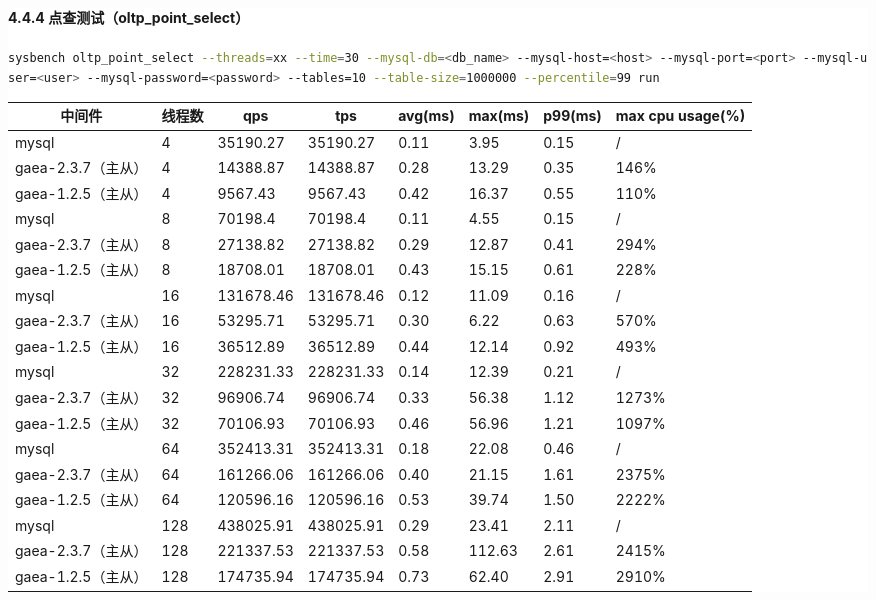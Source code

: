 #### 4.4.4 点查测试（oltp_point_select）

```Bash
sysbench oltp_point_select --threads=xx --time=30 --mysql-db=<db_name> --mysql-host=<host> --mysql-port=<port> --mysql-user=<user> --mysql-password=<password> --tables=10 --table-size=1000000 --percentile=99 run
```

| 中间件             | 线程数 | qps       | tps       | avg(ms) | max(ms) | p99(ms) | max cpu usage(%) |
| ------------------ | ------ | --------- | --------- | ------- | ------- | ------- | ---------------- |
| mysql              | 4      | 35190.27  | 35190.27  | 0.11    | 3.95    | 0.15    | /                |
| gaea-2.3.7（主从） | 4      | 14388.87  | 14388.87  | 0.28    | 13.29   | 0.35    | 146%             |
| gaea-1.2.5（主从） | 4      | 9567.43   | 9567.43   | 0.42    | 16.37   | 0.55    | 110%             |
| mysql              | 8      | 70198.4   | 70198.4   | 0.11    | 4.55    | 0.15    | /                |
| gaea-2.3.7（主从） | 8      | 27138.82  | 27138.82  | 0.29    | 12.87   | 0.41    | 294%             |
| gaea-1.2.5（主从） | 8      | 18708.01  | 18708.01  | 0.43    | 15.15   | 0.61    | 228%             |
| mysql              | 16     | 131678.46 | 131678.46 | 0.12    | 11.09   | 0.16    | /                |
| gaea-2.3.7（主从） | 16     | 53295.71  | 53295.71  | 0.30    | 6.22    | 0.63    | 570%             |
| gaea-1.2.5（主从） | 16     | 36512.89  | 36512.89  | 0.44    | 12.14   | 0.92    | 493%             |
| mysql              | 32     | 228231.33 | 228231.33 | 0.14    | 12.39   | 0.21    | /                |
| gaea-2.3.7（主从） | 32     | 96906.74  | 96906.74  | 0.33    | 56.38   | 1.12    | 1273%            |
| gaea-1.2.5（主从） | 32     | 70106.93  | 70106.93  | 0.46    | 56.96   | 1.21    | 1097%            |
| mysql              | 64     | 352413.31 | 352413.31 | 0.18    | 22.08   | 0.46    | /                |
| gaea-2.3.7（主从） | 64     | 161266.06 | 161266.06 | 0.40    | 21.15   | 1.61    | 2375%            |
| gaea-1.2.5（主从） | 64     | 120596.16 | 120596.16 | 0.53    | 39.74   | 1.50    | 2222%            |
| mysql              | 128    | 438025.91 | 438025.91 | 0.29    | 23.41   | 2.11    | /                |
| gaea-2.3.7（主从） | 128    | 221337.53 | 221337.53 | 0.58    | 112.63  | 2.61    | 2415%            |
| gaea-1.2.5（主从） | 128    | 174735.94 | 174735.94 | 0.73    | 62.40   | 2.91    | 2910%            |


